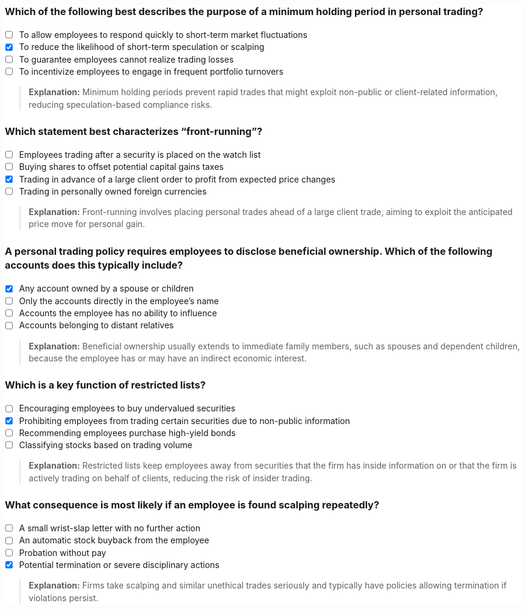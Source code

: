 ### Which of the following best describes the purpose of a minimum holding period in personal trading?

- [ ] To allow employees to respond quickly to short-term market fluctuations
- [x] To reduce the likelihood of short-term speculation or scalping
- [ ] To guarantee employees cannot realize trading losses
- [ ] To incentivize employees to engage in frequent portfolio turnovers

> **Explanation:** Minimum holding periods prevent rapid trades that might exploit non-public or client-related information, reducing speculation-based compliance risks.

### Which statement best characterizes “front-running”?

- [ ] Employees trading after a security is placed on the watch list
- [ ] Buying shares to offset potential capital gains taxes
- [x] Trading in advance of a large client order to profit from expected price changes
- [ ] Trading in personally owned foreign currencies

> **Explanation:** Front-running involves placing personal trades ahead of a large client trade, aiming to exploit the anticipated price move for personal gain.

### A personal trading policy requires employees to disclose beneficial ownership. Which of the following accounts does this typically include?

- [x] Any account owned by a spouse or children
- [ ] Only the accounts directly in the employee’s name
- [ ] Accounts the employee has no ability to influence
- [ ] Accounts belonging to distant relatives

> **Explanation:** Beneficial ownership usually extends to immediate family members, such as spouses and dependent children, because the employee has or may have an indirect economic interest.

### Which is a key function of restricted lists?

- [ ] Encouraging employees to buy undervalued securities
- [x] Prohibiting employees from trading certain securities due to non-public information
- [ ] Recommending employees purchase high-yield bonds
- [ ] Classifying stocks based on trading volume

> **Explanation:** Restricted lists keep employees away from securities that the firm has inside information on or that the firm is actively trading on behalf of clients, reducing the risk of insider trading.

### What consequence is most likely if an employee is found scalping repeatedly?

- [ ] A small wrist-slap letter with no further action
- [ ] An automatic stock buyback from the employee
- [ ] Probation without pay
- [x] Potential termination or severe disciplinary actions

> **Explanation:** Firms take scalping and similar unethical trades seriously and typically have policies allowing termination if violations persist.
